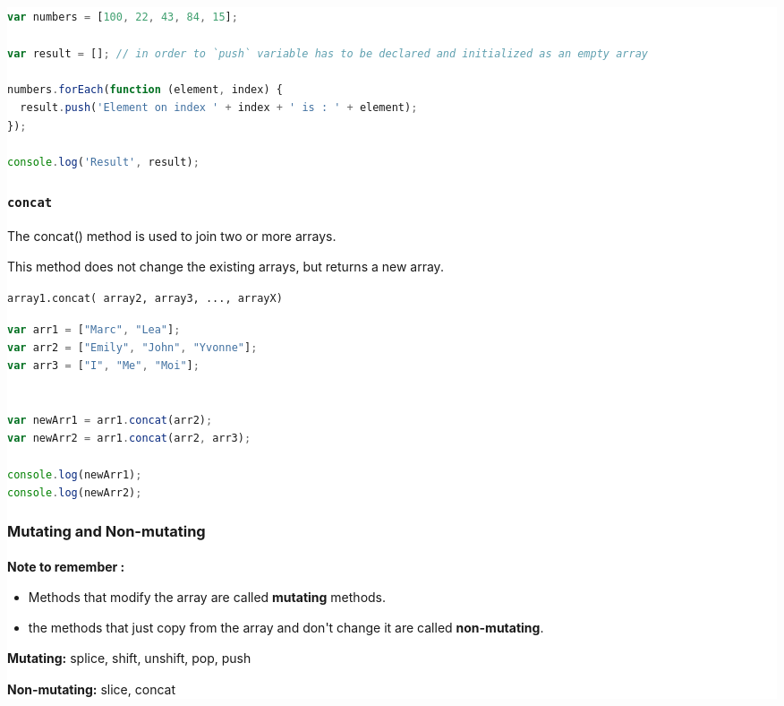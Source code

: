 



```js
var numbers = [100, 22, 43, 84, 15];

var result = []; // in order to `push` variable has to be declared and initialized as an empty array

numbers.forEach(function (element, index) {
  result.push('Element on index ' + index + ' is : ' + element);
});

console.log('Result', result);
```





### `concat`

The concat() method is used to join two or more arrays.

This method does not change the existing arrays, but returns a new array.

`array1.concat( array2, array3, ..., arrayX)`

```js
var arr1 = ["Marc", "Lea"];
var arr2 = ["Emily", "John", "Yvonne"];
var arr3 = ["I", "Me", "Moi"];


var newArr1 = arr1.concat(arr2);
var newArr2 = arr1.concat(arr2, arr3);

console.log(newArr1);
console.log(newArr2);
```





### Mutating and Non-mutating

**Note to remember :**  

- Methods that modify the array are called **mutating** methods. 

*  the methods that just copy from the array and don't change it are called **non-mutating**.



**Mutating:** 	splice,  shift,  unshift,  pop,  push

**Non-mutating:**  slice,  concat




